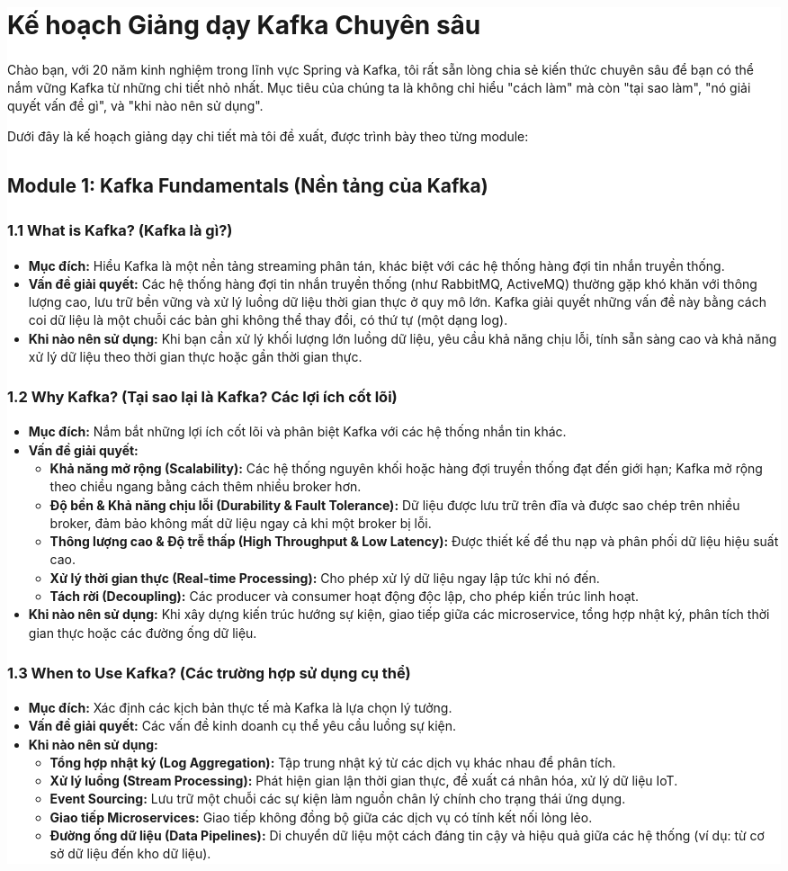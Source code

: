 # Kế hoạch Giảng dạy Kafka Chuyên sâu

Chào bạn, với 20 năm kinh nghiệm trong lĩnh vực Spring và Kafka, tôi rất sẵn lòng chia sẻ kiến thức chuyên sâu để bạn có thể nắm vững Kafka từ những chi tiết nhỏ nhất. Mục tiêu của chúng ta là không chỉ hiểu "cách làm" mà còn "tại sao làm", "nó giải quyết vấn đề gì", và "khi nào nên sử dụng".

Dưới đây là kế hoạch giảng dạy chi tiết mà tôi đề xuất, được trình bày theo từng module:

## Module 1: Kafka Fundamentals (Nền tảng của Kafka)

### 1.1 What is Kafka? (Kafka là gì?)
- **Mục đích:** Hiểu Kafka là một nền tảng streaming phân tán, khác biệt với các hệ thống hàng đợi tin nhắn truyền thống.
- **Vấn đề giải quyết:** Các hệ thống hàng đợi tin nhắn truyền thống (như RabbitMQ, ActiveMQ) thường gặp khó khăn với thông lượng cao, lưu trữ bền vững và xử lý luồng dữ liệu thời gian thực ở quy mô lớn. Kafka giải quyết những vấn đề này bằng cách coi dữ liệu là một chuỗi các bản ghi không thể thay đổi, có thứ tự (một dạng log).
- **Khi nào nên sử dụng:** Khi bạn cần xử lý khối lượng lớn luồng dữ liệu, yêu cầu khả năng chịu lỗi, tính sẵn sàng cao và khả năng xử lý dữ liệu theo thời gian thực hoặc gần thời gian thực.

### 1.2 Why Kafka? (Tại sao lại là Kafka? Các lợi ích cốt lõi)
- **Mục đích:** Nắm bắt những lợi ích cốt lõi và phân biệt Kafka với các hệ thống nhắn tin khác.
- **Vấn đề giải quyết:**
    - **Khả năng mở rộng (Scalability):** Các hệ thống nguyên khối hoặc hàng đợi truyền thống đạt đến giới hạn; Kafka mở rộng theo chiều ngang bằng cách thêm nhiều broker hơn.
    - **Độ bền & Khả năng chịu lỗi (Durability & Fault Tolerance):** Dữ liệu được lưu trữ trên đĩa và được sao chép trên nhiều broker, đảm bảo không mất dữ liệu ngay cả khi một broker bị lỗi.
    - **Thông lượng cao & Độ trễ thấp (High Throughput & Low Latency):** Được thiết kế để thu nạp và phân phối dữ liệu hiệu suất cao.
    - **Xử lý thời gian thực (Real-time Processing):** Cho phép xử lý dữ liệu ngay lập tức khi nó đến.
    - **Tách rời (Decoupling):** Các producer và consumer hoạt động độc lập, cho phép kiến trúc linh hoạt.
- **Khi nào nên sử dụng:** Khi xây dựng kiến trúc hướng sự kiện, giao tiếp giữa các microservice, tổng hợp nhật ký, phân tích thời gian thực hoặc các đường ống dữ liệu.

### 1.3 When to Use Kafka? (Các trường hợp sử dụng cụ thể)
- **Mục đích:** Xác định các kịch bản thực tế mà Kafka là lựa chọn lý tưởng.
- **Vấn đề giải quyết:** Các vấn đề kinh doanh cụ thể yêu cầu luồng sự kiện.
- **Khi nào nên sử dụng:**
    - **Tổng hợp nhật ký (Log Aggregation):** Tập trung nhật ký từ các dịch vụ khác nhau để phân tích.
    - **Xử lý luồng (Stream Processing):** Phát hiện gian lận thời gian thực, đề xuất cá nhân hóa, xử lý dữ liệu IoT.
    - **Event Sourcing:** Lưu trữ một chuỗi các sự kiện làm nguồn chân lý chính cho trạng thái ứng dụng.
    - **Giao tiếp Microservices:** Giao tiếp không đồng bộ giữa các dịch vụ có tính kết nối lỏng lẻo.
    - **Đường ống dữ liệu (Data Pipelines):** Di chuyển dữ liệu một cách đáng tin cậy và hiệu quả giữa các hệ thống (ví dụ: từ cơ sở dữ liệu đến kho dữ liệu).
